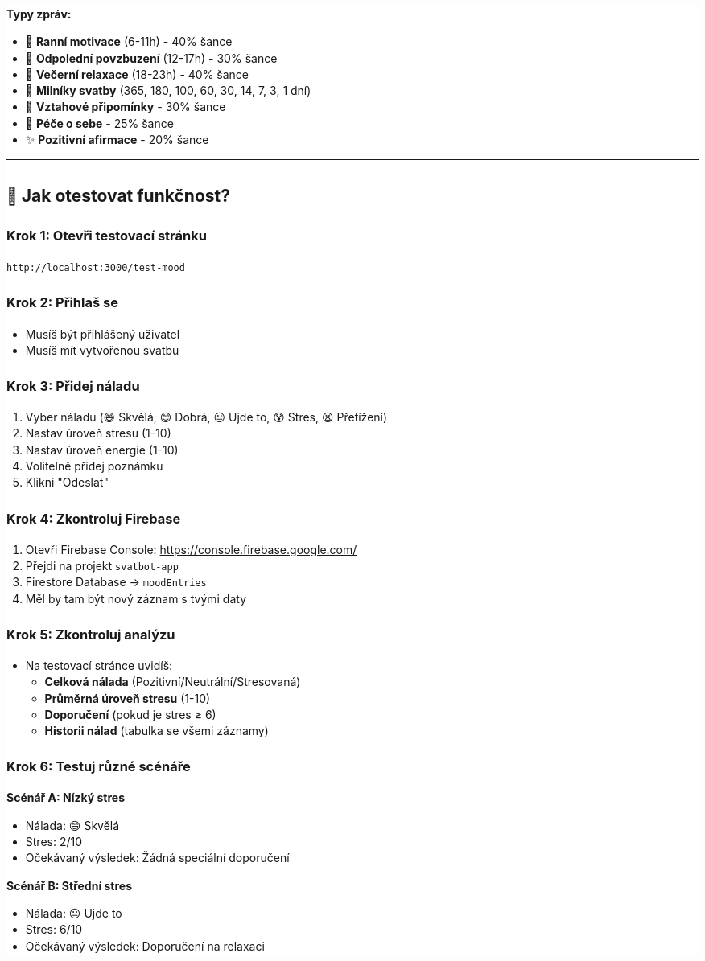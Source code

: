 **Typy zpráv:**
- 🌅 **Ranní motivace** (6-11h) - 40% šance
- 💪 **Odpolední povzbuzení** (12-17h) - 30% šance
- 🌙 **Večerní relaxace** (18-23h) - 40% šance
- 🎊 **Milníky svatby** (365, 180, 100, 60, 30, 14, 7, 3, 1 dní)
- 💑 **Vztahové připomínky** - 30% šance
- 💅 **Péče o sebe** - 25% šance
- ✨ **Pozitivní afirmace** - 20% šance

---

## 🧪 Jak otestovat funkčnost?

### Krok 1: Otevři testovací stránku
```
http://localhost:3000/test-mood
```

### Krok 2: Přihlaš se
- Musíš být přihlášený uživatel
- Musíš mít vytvořenou svatbu

### Krok 3: Přidej náladu
1. Vyber náladu (😄 Skvělá, 😊 Dobrá, 😐 Ujde to, 😰 Stres, 😫 Přetížení)
2. Nastav úroveň stresu (1-10)
3. Nastav úroveň energie (1-10)
4. Volitelně přidej poznámku
5. Klikni "Odeslat"

### Krok 4: Zkontroluj Firebase
1. Otevři Firebase Console: https://console.firebase.google.com/
2. Přejdi na projekt `svatbot-app`
3. Firestore Database → `moodEntries`
4. Měl by tam být nový záznam s tvými daty

### Krok 5: Zkontroluj analýzu
- Na testovací stránce uvidíš:
  - **Celková nálada** (Pozitivní/Neutrální/Stresovaná)
  - **Průměrná úroveň stresu** (1-10)
  - **Doporučení** (pokud je stres ≥ 6)
  - **Historii nálad** (tabulka se všemi záznamy)

### Krok 6: Testuj různé scénáře

**Scénář A: Nízký stres**
- Nálada: 😄 Skvělá
- Stres: 2/10
- Očekávaný výsledek: Žádná speciální doporučení

**Scénář B: Střední stres**
- Nálada: 😐 Ujde to
- Stres: 6/10
- Očekávaný výsledek: Doporučení na relaxaci
